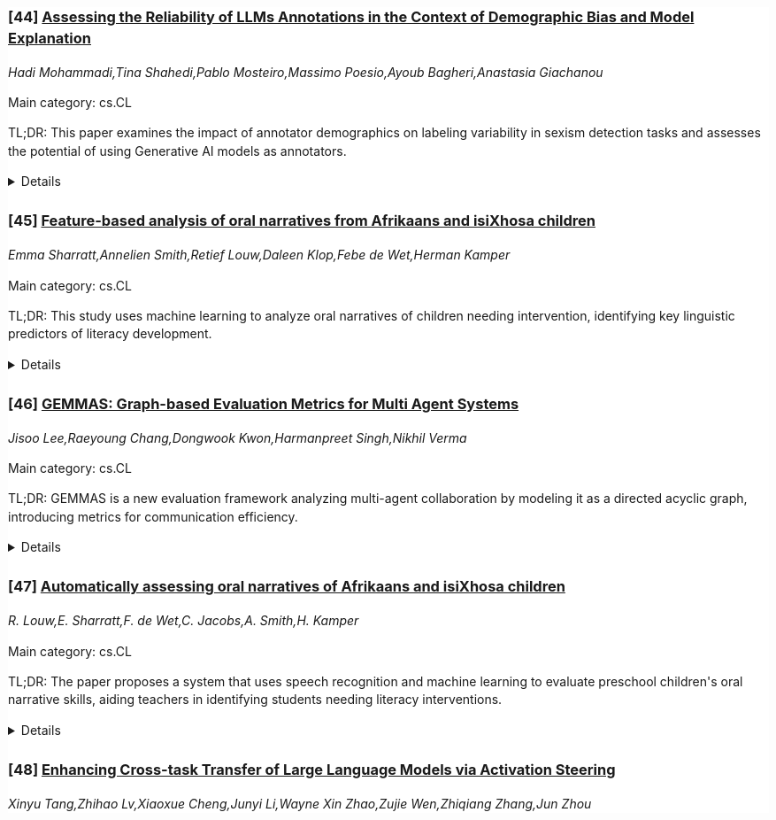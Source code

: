 ### [44] [Assessing the Reliability of LLMs Annotations in the Context of Demographic Bias and Model Explanation](https://arxiv.org/abs/2507.13138)
*Hadi Mohammadi,Tina Shahedi,Pablo Mosteiro,Massimo Poesio,Ayoub Bagheri,Anastasia Giachanou*

Main category: cs.CL

TL;DR: This paper examines the impact of annotator demographics on labeling variability in sexism detection tasks and assesses the potential of using Generative AI models as annotators.


<details><summary>Details</summary></details>


### [45] [Feature-based analysis of oral narratives from Afrikaans and isiXhosa children](https://arxiv.org/abs/2507.13164)
*Emma Sharratt,Annelien Smith,Retief Louw,Daleen Klop,Febe de Wet,Herman Kamper*

Main category: cs.CL

TL;DR: This study uses machine learning to analyze oral narratives of children needing intervention, identifying key linguistic predictors of literacy development.


<details><summary>Details</summary></details>


### [46] [GEMMAS: Graph-based Evaluation Metrics for Multi Agent Systems](https://arxiv.org/abs/2507.13190)
*Jisoo Lee,Raeyoung Chang,Dongwook Kwon,Harmanpreet Singh,Nikhil Verma*

Main category: cs.CL

TL;DR: GEMMAS is a new evaluation framework analyzing multi-agent collaboration by modeling it as a directed acyclic graph, introducing metrics for communication efficiency.


<details><summary>Details</summary></details>


### [47] [Automatically assessing oral narratives of Afrikaans and isiXhosa children](https://arxiv.org/abs/2507.13205)
*R. Louw,E. Sharratt,F. de Wet,C. Jacobs,A. Smith,H. Kamper*

Main category: cs.CL

TL;DR: The paper proposes a system that uses speech recognition and machine learning to evaluate preschool children's oral narrative skills, aiding teachers in identifying students needing literacy interventions.


<details><summary>Details</summary></details>


### [48] [Enhancing Cross-task Transfer of Large Language Models via Activation Steering](https://arxiv.org/abs/2507.13236)
*Xinyu Tang,Zhihao Lv,Xiaoxue Cheng,Junyi Li,Wayne Xin Zhao,Zujie Wen,Zhiqiang Zhang,Jun Zhou*
